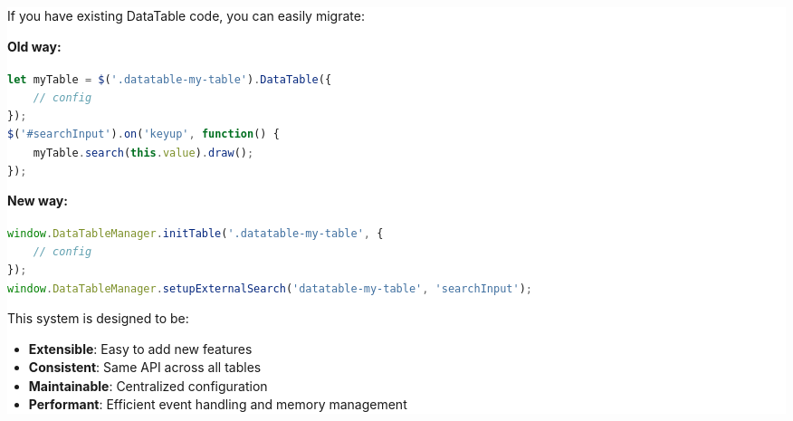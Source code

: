 If you have existing DataTable code, you can easily migrate:

**Old way:**
```javascript
let myTable = $('.datatable-my-table').DataTable({
    // config
});
$('#searchInput').on('keyup', function() {
    myTable.search(this.value).draw();
});
```

**New way:**
```javascript
window.DataTableManager.initTable('.datatable-my-table', {
    // config
});
window.DataTableManager.setupExternalSearch('datatable-my-table', 'searchInput');
```

This system is designed to be:
- **Extensible**: Easy to add new features
- **Consistent**: Same API across all tables
- **Maintainable**: Centralized configuration
- **Performant**: Efficient event handling and memory management
